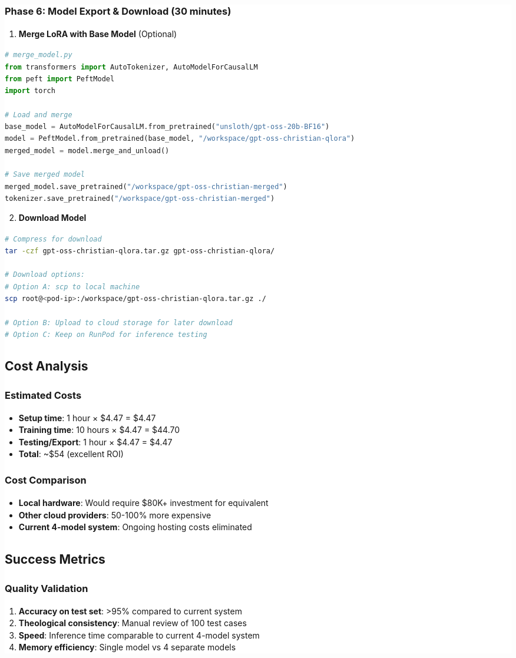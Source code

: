 ### Phase 6: Model Export & Download (30 minutes)

1. **Merge LoRA with Base Model** (Optional)
```python
# merge_model.py
from transformers import AutoTokenizer, AutoModelForCausalLM
from peft import PeftModel
import torch

# Load and merge
base_model = AutoModelForCausalLM.from_pretrained("unsloth/gpt-oss-20b-BF16")
model = PeftModel.from_pretrained(base_model, "/workspace/gpt-oss-christian-qlora")
merged_model = model.merge_and_unload()

# Save merged model
merged_model.save_pretrained("/workspace/gpt-oss-christian-merged")
tokenizer.save_pretrained("/workspace/gpt-oss-christian-merged")
```

2. **Download Model**
```bash
# Compress for download
tar -czf gpt-oss-christian-qlora.tar.gz gpt-oss-christian-qlora/

# Download options:
# Option A: scp to local machine
scp root@<pod-ip>:/workspace/gpt-oss-christian-qlora.tar.gz ./

# Option B: Upload to cloud storage for later download
# Option C: Keep on RunPod for inference testing
```

## Cost Analysis

### Estimated Costs
- **Setup time**: 1 hour × $4.47 = $4.47
- **Training time**: 10 hours × $4.47 = $44.70
- **Testing/Export**: 1 hour × $4.47 = $4.47
- **Total**: ~$54 (excellent ROI)

### Cost Comparison
- **Local hardware**: Would require $80K+ investment for equivalent
- **Other cloud providers**: 50-100% more expensive
- **Current 4-model system**: Ongoing hosting costs eliminated

## Success Metrics

### Quality Validation
1. **Accuracy on test set**: >95% compared to current system
2. **Theological consistency**: Manual review of 100 test cases
3. **Speed**: Inference time comparable to current 4-model system
4. **Memory efficiency**: Single model vs 4 separate models
